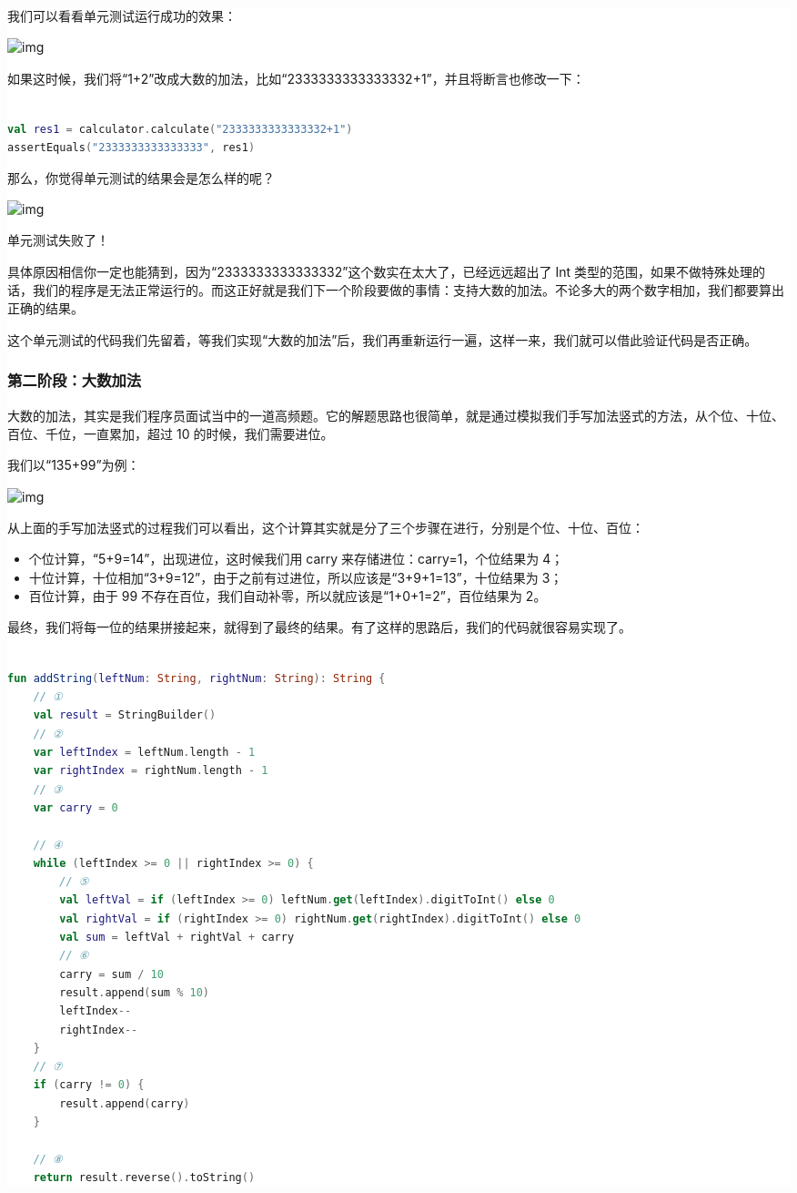 我们可以看看单元测试运行成功的效果：

![img](https://static001.geekbang.org/resource/image/b1/b1/b1c48ab4dd9c900bc3ee2e020da187b1.gif?wh=1348x960)

如果这时候，我们将“1+2”改成大数的加法，比如“2333333333333332+1”，并且将断言也修改一下：

```kotlin

val res1 = calculator.calculate("2333333333333332+1")
assertEquals("2333333333333333", res1)
```

那么，你觉得单元测试的结果会是怎么样的呢？

![img](https://static001.geekbang.org/resource/image/b9/bc/b968fc9666cefc95545cd022e7a523bc.gif?wh=1348x960)

单元测试失败了！

具体原因相信你一定也能猜到，因为“2333333333333332”这个数实在太大了，已经远远超出了 Int 类型的范围，如果不做特殊处理的话，我们的程序是无法正常运行的。而这正好就是我们下一个阶段要做的事情：支持大数的加法。不论多大的两个数字相加，我们都要算出正确的结果。

这个单元测试的代码我们先留着，等我们实现“大数的加法”后，我们再重新运行一遍，这样一来，我们就可以借此验证代码是否正确。

### 第二阶段：大数加法

大数的加法，其实是我们程序员面试当中的一道高频题。它的解题思路也很简单，就是通过模拟我们手写加法竖式的方法，从个位、十位、百位、千位，一直累加，超过 10 的时候，我们需要进位。

我们以“135+99”为例：

![img](https://static001.geekbang.org/resource/image/f7/83/f777d39dd91641f5fb0b58a43e9bfc83.gif?wh=405x434)

从上面的手写加法竖式的过程我们可以看出，这个计算其实就是分了三个步骤在进行，分别是个位、十位、百位：

* 个位计算，“5+9=14”，出现进位，这时候我们用 carry 来存储进位：carry=1，个位结果为 4；
* 十位计算，十位相加“3+9=12”，由于之前有过进位，所以应该是“3+9+1=13”，十位结果为 3；
* 百位计算，由于 99 不存在百位，我们自动补零，所以就应该是“1+0+1=2”，百位结果为 2。

最终，我们将每一位的结果拼接起来，就得到了最终的结果。有了这样的思路后，我们的代码就很容易实现了。

````kotlin

fun addString(leftNum: String, rightNum: String): String {
    // ①
    val result = StringBuilder()
    // ②
    var leftIndex = leftNum.length - 1
    var rightIndex = rightNum.length - 1
    // ③
    var carry = 0

    // ④
    while (leftIndex >= 0 || rightIndex >= 0) {
        // ⑤
        val leftVal = if (leftIndex >= 0) leftNum.get(leftIndex).digitToInt() else 0
        val rightVal = if (rightIndex >= 0) rightNum.get(rightIndex).digitToInt() else 0
        val sum = leftVal + rightVal + carry
        // ⑥
        carry = sum / 10
        result.append(sum % 10)
        leftIndex--
        rightIndex--
    }
    // ⑦
    if (carry != 0) {
        result.append(carry)
    }

    // ⑧
    return result.reverse().toString()
````